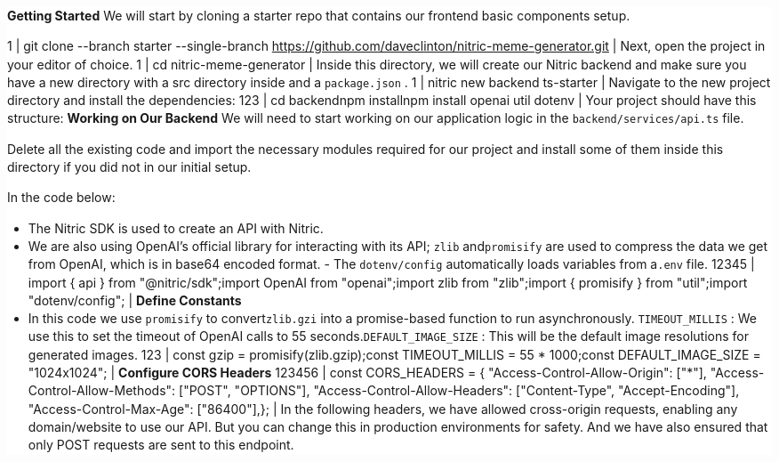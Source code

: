 **Getting Started**
We will start by cloning a starter repo that contains our frontend basic components setup.

1 |
git clone --branch starter --single-branch <https://github.com/daveclinton/nitric-meme-generator.git> |
Next, open the project in your editor of choice.
1 |
cd nitric-meme-generator |
Inside this directory, we will create our Nitric backend and make sure you have a new directory with a src directory inside and a `package.json`
.
1 |
nitric new backend ts-starter |
Navigate to the new project directory and install the dependencies:
123 |
cd backendnpm installnpm install openai util dotenv |
Your project should have this structure:
**Working on Our Backend**
We will need to start working on our application logic in the `backend/services/api.ts`
file.

Delete all the existing code and import the necessary modules required for our project and install some of them inside this directory if you did not in our initial setup.

In the code below:

- The Nitric SDK is used to create an API with Nitric.
- We are also using OpenAI’s official library for interacting with its API;
`zlib`
and`promisify`
are used to compress the data we get from OpenAI, which is in base64 encoded format. - The
`dotenv/config`
automatically loads variables from a`.env`
file.
12345 |
import { api } from "@nitric/sdk";import OpenAI from "openai";import zlib from "zlib";import { promisify } from "util";import "dotenv/config"; |
**Define Constants**
- In this code we use
`promisify`
to convert`zlib.gzi`
into a promise-based function to run asynchronously. `TIMEOUT_MILLIS`
: We use this to set the timeout of OpenAI calls to 55 seconds.`DEFAULT_IMAGE_SIZE`
: This will be the default image resolutions for generated images.
123 |
const gzip = promisify(zlib.gzip);const TIMEOUT_MILLIS = 55 * 1000;const DEFAULT_IMAGE_SIZE = "1024x1024"; |
**Configure CORS Headers**
123456 |
const CORS_HEADERS = { "Access-Control-Allow-Origin": ["*"], "Access-Control-Allow-Methods": ["POST", "OPTIONS"], "Access-Control-Allow-Headers": ["Content-Type", "Accept-Encoding"], "Access-Control-Max-Age": ["86400"],}; |
In the following headers, we have allowed cross-origin requests, enabling any domain/website to use our API. But you can change this in production environments for safety.
And we have also ensured that only POST requests are sent to this endpoint.

